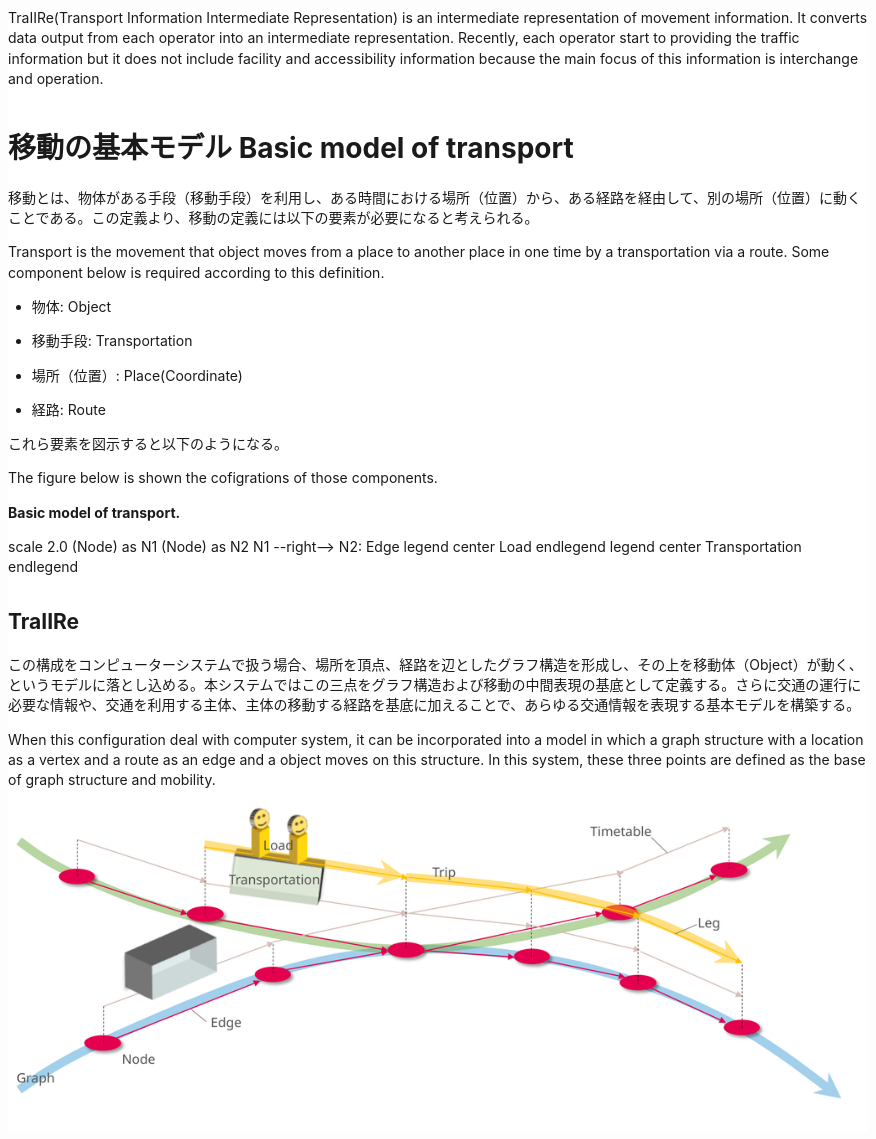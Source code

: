 TraIIRe(Transport Information Intermediate Representation) is an
intermediate representation of movement information. It converts data
output from each operator into an intermediate representation. Recently,
each operator start to providing the traffic information but it does not
include facility and accessibility information because the main focus of
this information is interchange and operation.

移動の基本モデル Basic model of transport
=========================================

移動とは、物体がある手段（移動手段）を利用し、ある時間における場所（位置）から、ある経路を経由して、別の場所（位置）に動くことである。この定義より、移動の定義には以下の要素が必要になると考えられる。

Transport is the movement that object moves from a place to another
place in one time by a transportation via a route. Some component below
is required according to this definition.

-   物体: Object

-   移動手段: Transportation

-   場所（位置）: Place(Coordinate)

-   経路: Route

これら要素を図示すると以下のようになる。

The figure below is shown the cofigrations of those components.

**Basic model of transport.**

scale 2.0 (Node) as N1 (Node) as N2 N1 --right--&gt; N2: Edge legend
center Load endlegend legend center Transportation endlegend

TraIIRe
-------

この構成をコンピューターシステムで扱う場合、場所を頂点、経路を辺としたグラフ構造を形成し、その上を移動体（Object）が動く、というモデルに落とし込める。本システムではこの三点をグラフ構造および移動の中間表現の基底として定義する。さらに交通の運行に必要な情報や、交通を利用する主体、主体の移動する経路を基底に加えることで、あらゆる交通情報を表現する基本モデルを構築する。

When this configuration deal with computer system, it can be
incorporated into a model in which a graph structure with a location as
a vertex and a route as an edge and a object moves on this structure. In
this system, these three points are defined as the base of graph
structure and mobility.

![TraIIRe Base Component and Structure](images/traiire.svg)
